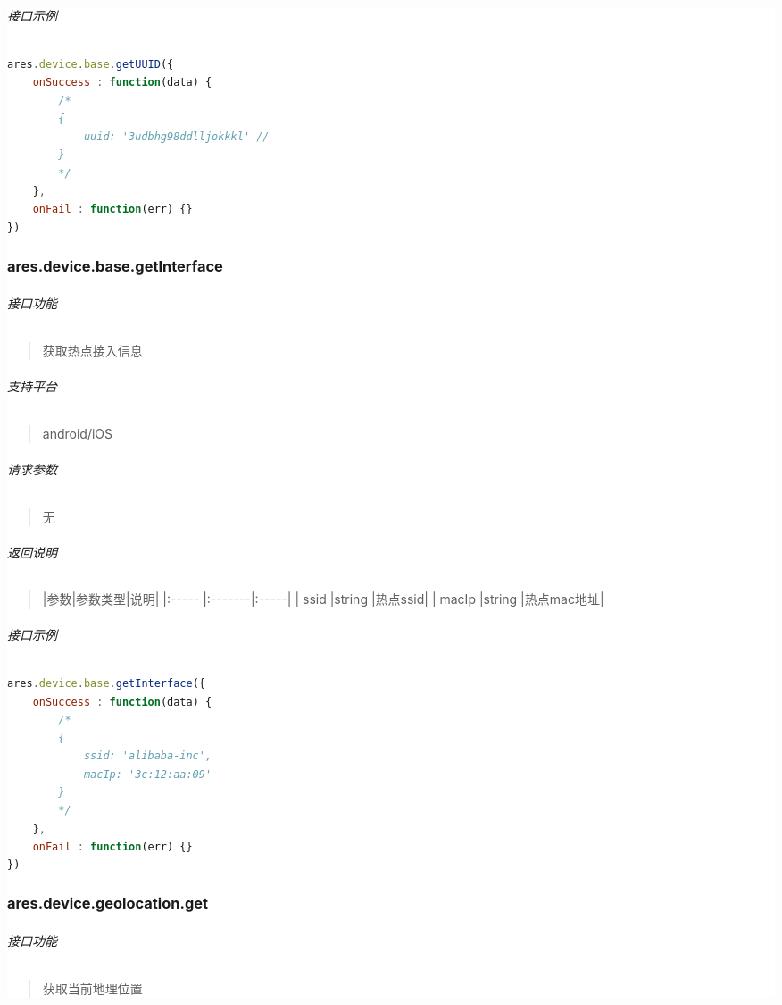 ###### 接口示例

```javascript
ares.device.base.getUUID({
    onSuccess : function(data) {
        /*
        {
            uuid: '3udbhg98ddlljokkkl' //
        }
        */
    },
    onFail : function(err) {}
})
```

### ares.device.base.getInterface ###

###### 接口功能
> 获取热点接入信息

###### 支持平台
> android/iOS

###### 请求参数
>无

###### 返回说明
> |参数|参数类型|说明|
|:-----  |:-------|:-----|
| ssid    |string    |热点ssid|
| macIp    |string    |热点mac地址|

###### 接口示例

```javascript
ares.device.base.getInterface({
    onSuccess : function(data) {
        /*
        {
            ssid: 'alibaba-inc',
            macIp: '3c:12:aa:09'
        }
        */
    },
    onFail : function(err) {}
})
```

### ares.device.geolocation.get ###

###### 接口功能
> 获取当前地理位置
